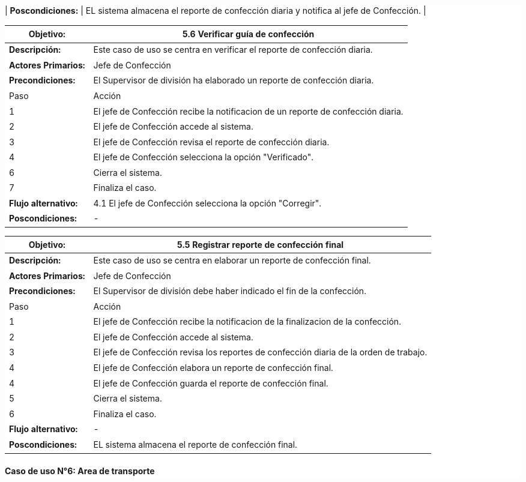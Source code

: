 | **Poscondiciones:** | EL sistema almacena el reporte de confección diaria y notifica al jefe de Confección. |

| **Objetivo:** | 5.6 Verificar guía de confección |
|------|--------|
| **Descripción:** | Este caso de uso se centra en verificar el reporte de confección diaria. | 
| **Actores Primarios:** | Jefe de Confección | 
| **Precondiciones:** | El Supervisor de división ha elaborado un reporte de confección diaria. | 
| Paso | Acción |
| 1   | El jefe de Confección recibe la notificacion de un reporte de confección diaria. |
| 2   | El jefe de Confección accede al sistema. |
| 3   | El jefe de Confección revisa el reporte de confección diaria. |
| 4   | El jefe de Confección selecciona la opción "Verificado". |
| 6   | Cierra el sistema. |
| 7   | Finaliza el caso. |
| **Flujo alternativo:** | 4.1 El jefe de Confección selecciona la opción "Corregir". | 
| **Poscondiciones:** | - |

| **Objetivo:** | 5.5 Registrar reporte de confección final |
|------|--------|
| **Descripción:** | Este caso de uso se centra en elaborar un reporte de confección final. | 
| **Actores Primarios:** | Jefe de Confección | 
| **Precondiciones:** | El Supervisor de división debe haber indicado el fin de la confección. | 
| Paso | Acción |
| 1   | El jefe de Confección recibe la notificacion de la finalizacion de la confección. |
| 2   | El jefe de Confección accede al sistema. |
| 3   | El jefe de Confección revisa los reportes de confección diaria de la orden de trabajo. |
| 4   | El jefe de Confección elabora un reporte de confección final. |
| 4   | El jefe de Confección guarda el reporte de confección final. |
| 5   | Cierra el sistema. |
| 6   | Finaliza el caso. |
| **Flujo alternativo:** | - | 
| **Poscondiciones:** | EL sistema almacena el reporte de confección final. |

#### **Caso de uso N°6: Area de transporte**
